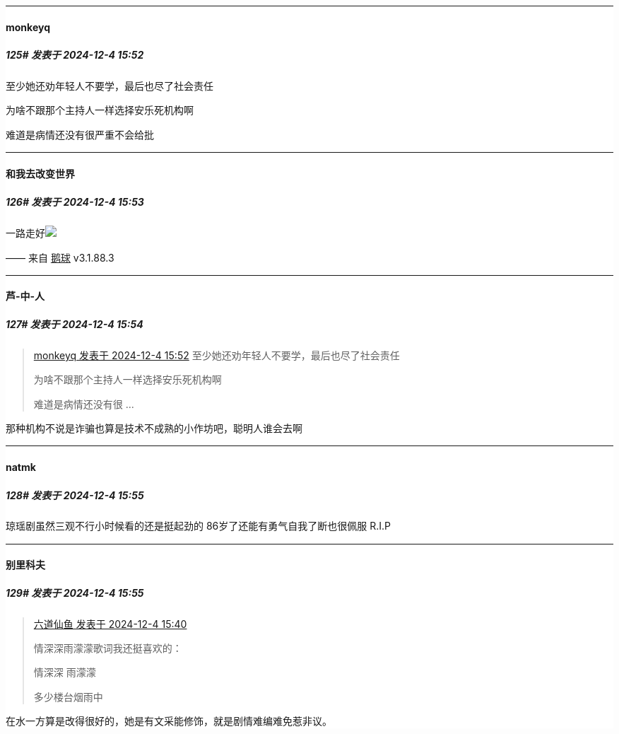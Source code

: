 *****

####  monkeyq  
##### 125#       发表于 2024-12-4 15:52

至少她还劝年轻人不要学，最后也尽了社会责任

为啥不跟那个主持人一样选择安乐死机构啊

难道是病情还没有很严重不会给批

*****

####  和我去改变世界  
##### 126#       发表于 2024-12-4 15:53

一路走好<img src="https://static.saraba1st.com/image/smiley/face2017/235.png" referrerpolicy="no-referrer">

—— 来自 [鹅球](https://www.pgyer.com/GcUxKd4w) v3.1.88.3

*****

####  芦-中-人  
##### 127#       发表于 2024-12-4 15:54

<blockquote><a href="httphttps://bbs.saraba1st.com/2b/forum.php?mod=redirect&amp;goto=findpost&amp;pid=66842202&amp;ptid=2209322" target="_blank">monkeyq 发表于 2024-12-4 15:52</a>
至少她还劝年轻人不要学，最后也尽了社会责任

为啥不跟那个主持人一样选择安乐死机构啊

难道是病情还没有很 ...</blockquote>
那种机构不说是诈骗也算是技术不成熟的小作坊吧，聪明人谁会去啊

*****

####  natmk  
##### 128#       发表于 2024-12-4 15:55

琼瑶剧虽然三观不行小时候看的还是挺起劲的 86岁了还能有勇气自我了断也很佩服 R.I.P

*****

####  别里科夫  
##### 129#       发表于 2024-12-4 15:55

<blockquote><a href="httphttps://bbs.saraba1st.com/2b/forum.php?mod=redirect&amp;goto=findpost&amp;pid=66842043&amp;ptid=2209322" target="_blank">六道仙鱼 发表于 2024-12-4 15:40</a>

情深深雨濛濛歌词我还挺喜欢的：

情深深 雨濛濛

多少楼台烟雨中</blockquote>
在水一方算是改得很好的，她是有文采能修饰，就是剧情难编难免惹非议。
